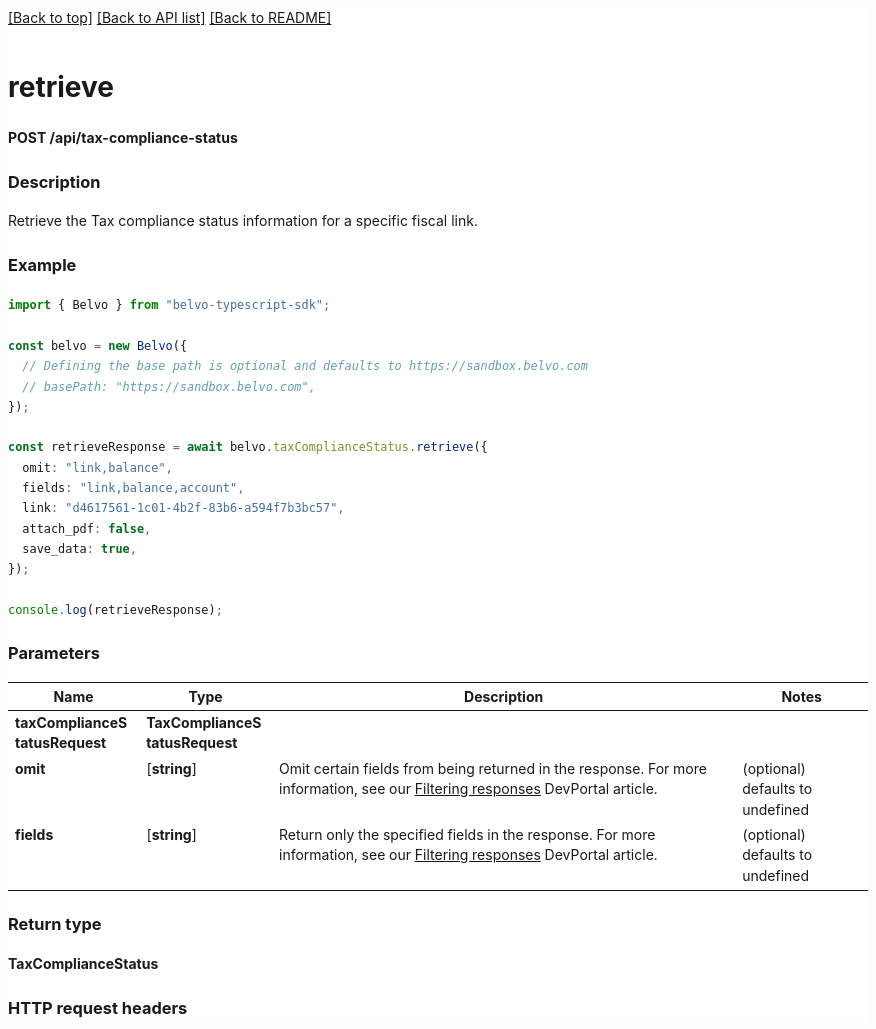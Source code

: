 [[Back to top]](#) [[Back to API list]](../README.md#documentation-for-api-endpoints) [[Back to README]](../README.md)

# **retrieve**

#### **POST** /api/tax-compliance-status

### Description
Retrieve the Tax compliance status information for a specific fiscal link.

### Example


```typescript
import { Belvo } from "belvo-typescript-sdk";

const belvo = new Belvo({
  // Defining the base path is optional and defaults to https://sandbox.belvo.com
  // basePath: "https://sandbox.belvo.com",
});

const retrieveResponse = await belvo.taxComplianceStatus.retrieve({
  omit: "link,balance",
  fields: "link,balance,account",
  link: "d4617561-1c01-4b2f-83b6-a594f7b3bc57",
  attach_pdf: false,
  save_data: true,
});

console.log(retrieveResponse);
```


### Parameters

Name | Type | Description  | Notes
------------- | ------------- | ------------- | -------------
 **taxComplianceStatusRequest** | **TaxComplianceStatusRequest**|  |
 **omit** | [**string**] | Omit certain fields from being returned in the response. For more information, see our [Filtering responses](https://developers.belvo.com/docs/searching-and-filtering) DevPortal article. | (optional) defaults to undefined
 **fields** | [**string**] | Return only the specified fields in the response. For more information, see our [Filtering responses](https://developers.belvo.com/docs/searching-and-filtering) DevPortal article. | (optional) defaults to undefined


### Return type

**TaxComplianceStatus**

### HTTP request headers
